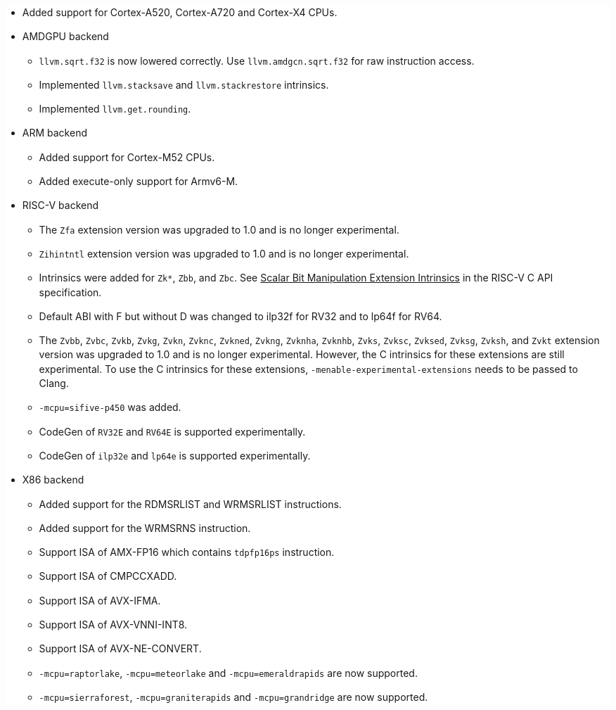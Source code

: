   * Added support for Cortex-A520, Cortex-A720 and Cortex-X4 CPUs.

* AMDGPU backend

  * `llvm.sqrt.f32` is now lowered correctly. Use `llvm.amdgcn.sqrt.f32` for raw instruction access.

  * Implemented `llvm.stacksave` and `llvm.stackrestore` intrinsics.

  * Implemented `llvm.get.rounding`.

* ARM backend

  * Added support for Cortex-M52 CPUs.

  * Added execute-only support for Armv6-M.

* RISC-V backend

  * The `Zfa` extension version was upgraded to 1.0 and is no longer experimental.

  * `Zihintntl` extension version was upgraded to 1.0 and is no longer experimental.

  * Intrinsics were added for `Zk*`, `Zbb`, and `Zbc`. See
    [Scalar Bit Manipulation Extension Intrinsics](https://github.com/riscv-non-isa/riscv-c-api-doc/blob/master/riscv-c-api.md#scalar-bit-manipulation-extension-intrinsics) in the RISC-V C API specification.

  * Default ABI with F but without D was changed to ilp32f for RV32 and to lp64f for RV64.

  * The `Zvbb`, `Zvbc`, `Zvkb`, `Zvkg`, `Zvkn`, `Zvknc`, `Zvkned`, `Zvkng`, `Zvknha`, `Zvknhb`, `Zvks`, `Zvksc`,
    `Zvksed`, `Zvksg`, `Zvksh`, and `Zvkt` extension version was upgraded to 1.0 and is no longer experimental. However,
    the C intrinsics for these extensions are still experimental. To use the C intrinsics for these extensions,
    `-menable-experimental-extensions` needs to be passed to Clang.

  * `-mcpu=sifive-p450` was added.

  * CodeGen of `RV32E` and `RV64E` is supported experimentally.

  * CodeGen of `ilp32e` and `lp64e` is supported experimentally.

* X86 backend

  * Added support for the RDMSRLIST and WRMSRLIST instructions.

  * Added support for the WRMSRNS instruction.

  * Support ISA of AMX-FP16 which contains `tdpfp16ps` instruction.

  * Support ISA of CMPCCXADD.

  * Support ISA of AVX-IFMA.

  * Support ISA of AVX-VNNI-INT8.

  * Support ISA of AVX-NE-CONVERT.

  * `-mcpu=raptorlake`, `-mcpu=meteorlake` and `-mcpu=emeraldrapids` are now supported.

  * `-mcpu=sierraforest`, `-mcpu=graniterapids` and `-mcpu=grandridge` are now supported.
